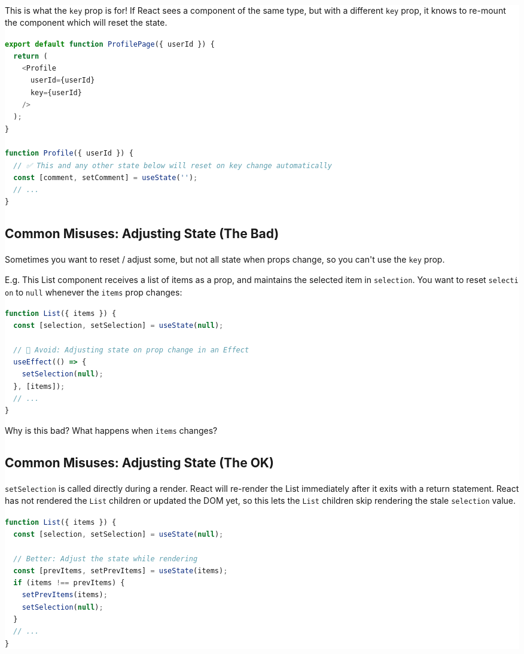 This is what the `key` prop is for! If React sees a component of the same type, but with a different `key` prop, it knows to re-mount the component which will reset the state.

```JavaScript
export default function ProfilePage({ userId }) {
  return (
    <Profile
      userId={userId}
      key={userId}
    />
  );
}

function Profile({ userId }) {
  // ✅ This and any other state below will reset on key change automatically
  const [comment, setComment] = useState('');
  // ...
}
```

## Common Misuses: Adjusting State (The Bad)

Sometimes you want to reset / adjust some, but not all state when props change, so you can't use the `key` prop.

E.g. This List component receives a list of items as a prop, and maintains the selected item in `selection`. You want to reset `selection` to `null` whenever the `items` prop changes:

```JavaScript
function List({ items }) {
  const [selection, setSelection] = useState(null);

  // 🔴 Avoid: Adjusting state on prop change in an Effect
  useEffect(() => {
    setSelection(null);
  }, [items]);
  // ...
}
```

Why is this bad? What happens when `items` changes?

## Common Misuses: Adjusting State (The OK)

`setSelection` is called directly during a render. React will re-render the List immediately after it exits with a return statement. React has not rendered the `List` children or updated the DOM yet, so this lets the `List` children skip rendering the stale `selection` value.

```JavaScript
function List({ items }) {
  const [selection, setSelection] = useState(null);

  // Better: Adjust the state while rendering
  const [prevItems, setPrevItems] = useState(items);
  if (items !== prevItems) {
    setPrevItems(items);
    setSelection(null);
  }
  // ...
}
```
